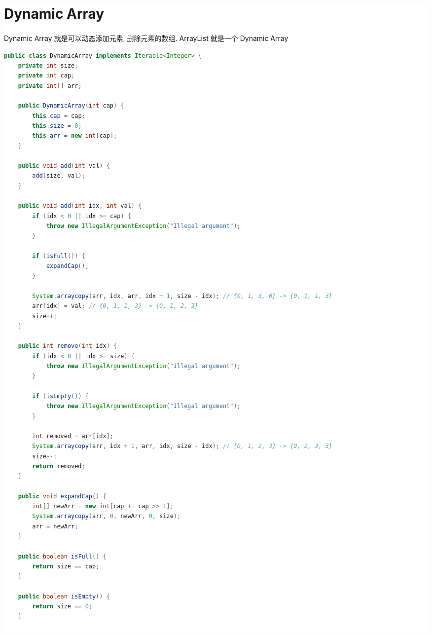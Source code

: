 # Dynamic Array

Dynamic Array 就是可以动态添加元素, 删除元素的数组. ArrayList 就是一个 Dynamic Array

```java
public class DynamicArray implements Iterable<Integer> {
    private int size;
    private int cap;
    private int[] arr;
    
    public DynamicArray(int cap) {
        this.cap = cap;
        this.size = 0;
        this.arr = new int[cap];
    }
    
    public void add(int val) {
        add(size, val);
    }
    
    public void add(int idx, int val) {
        if (idx < 0 || idx >= cap) {
            throw new IllegalArgumentException("Illegal argument");
        }
        
        if (isFull()) {
            expandCap();
        }
        
        System.arraycopy(arr, idx, arr, idx + 1, size - idx); // {0, 1, 3, 0} -> {0, 1, 1, 3}
        arr[idx] = val; // {0, 1, 1, 3} -> {0, 1, 2, 3}
        size++;
    }
    
    public int remove(int idx) {
        if (idx < 0 || idx >= size) {
            throw new IllegalArgumentException("Illegal argument");
        }
        
        if (isEmpty()) {
            throw new IllegalArgumentException("Illegal argument");
        }
        
        int removed = arr[idx];
        System.arraycopy(arr, idx + 1, arr, idx, size - idx); // {0, 1, 2, 3} -> {0, 2, 3, 3}
        size--;
        return removed;
    }
    
    public void expandCap() {
        int[] newArr = new int[cap += cap >> 1];
        System.arraycopy(arr, 0, newArr, 0, size);
        arr = newArr;
    }
    
    public boolean isFull() {
        return size == cap;
    }
    
    public boolean isEmpty() {
        return size == 0;
    }
    
```